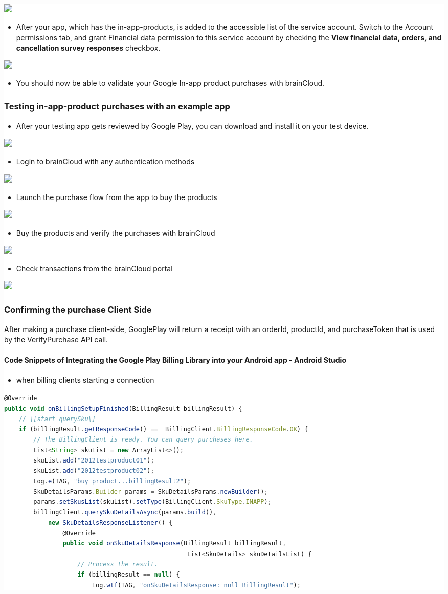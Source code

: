 [![](https://downloads.intercomcdn.com/i/o/279464913/eb3a71fb56bfa9083da1dcd5/image.png)](https://downloads.intercomcdn.com/i/o/279464913/eb3a71fb56bfa9083da1dcd5/image.png)

- After your app, which has the in-app-products, is added to the accessible list of the service account. Switch to the Account permissions tab, and grant Financial data permission to this service account by checking the **View financial data, orders, and cancellation survey responses** checkbox.

[![](https://downloads.intercomcdn.com/i/o/279464942/04827fe57214b7514aa6e5df/image.png)](https://downloads.intercomcdn.com/i/o/279464942/04827fe57214b7514aa6e5df/image.png)

- You should now be able to validate your Google In-app product purchases with brainCloud.

### Testing in-app-product purchases with an example app

- After your testing app gets reviewed by Google Play, you can download and install it on your test device.

[![](https://downloads.intercomcdn.com/i/o/279465169/5ef7b8ff97c1afe541d9d9a4/image.png)](https://downloads.intercomcdn.com/i/o/279465169/5ef7b8ff97c1afe541d9d9a4/image.png)

- Login to brainCloud with any authentication methods

[![](https://downloads.intercomcdn.com/i/o/279465209/04de76929bd67252ecb8eaa3/image.png)](https://downloads.intercomcdn.com/i/o/279465209/04de76929bd67252ecb8eaa3/image.png)

- Launch the purchase flow from the app to buy the products

[![](https://downloads.intercomcdn.com/i/o/279465242/9e4231a4735f1d59d6f12487/image.png)](https://downloads.intercomcdn.com/i/o/279465242/9e4231a4735f1d59d6f12487/image.png)

- Buy the products and verify the purchases with brainCloud

[![](https://downloads.intercomcdn.com/i/o/279465287/3f34969c268687e4c436dc1a/image.png)](https://downloads.intercomcdn.com/i/o/279465287/3f34969c268687e4c436dc1a/image.png)

- Check transactions from the brainCloud portal

[![](https://downloads.intercomcdn.com/i/o/279465302/3022a2a67f8adf64f1c5a4c7/image.png)](https://downloads.intercomcdn.com/i/o/279465302/3022a2a67f8adf64f1c5a4c7/image.png)

### Confirming the purchase Client Side

After making a purchase client-side, GooglePlay will return a receipt with an orderId, productId, and purchaseToken that is used by the [VerifyPurchase](https://getbraincloud.com/apidocs/apiref/#capi-product-confirmgoogleplaypurchase) API call.

#### Code Snippets of Integrating the Google Play Billing Library into your Android app - Android Studio

- when billing clients starting a connection
```js
@Override
public void onBillingSetupFinished(BillingResult billingResult) {
    // \[start querySku\]
    if (billingResult.getResponseCode() ==  BillingClient.BillingResponseCode.OK) {
        // The BillingClient is ready. You can query purchases here.
        List<String> skuList = new ArrayList<>();
        skuList.add("2012testproduct01");
        skuList.add("2012testproduct02");
        Log.e(TAG, "buy product...billingResult2");
        SkuDetailsParams.Builder params = SkuDetailsParams.newBuilder();
        params.setSkusList(skuList).setType(BillingClient.SkuType.INAPP);
        billingClient.querySkuDetailsAsync(params.build(),
            new SkuDetailsResponseListener() {
                @Override
                public void onSkuDetailsResponse(BillingResult billingResult,
                                                  List<SkuDetails> skuDetailsList) {
                    // Process the result.
                    if (billingResult == null) {
                        Log.wtf(TAG, "onSkuDetailsResponse: null BillingResult");
```